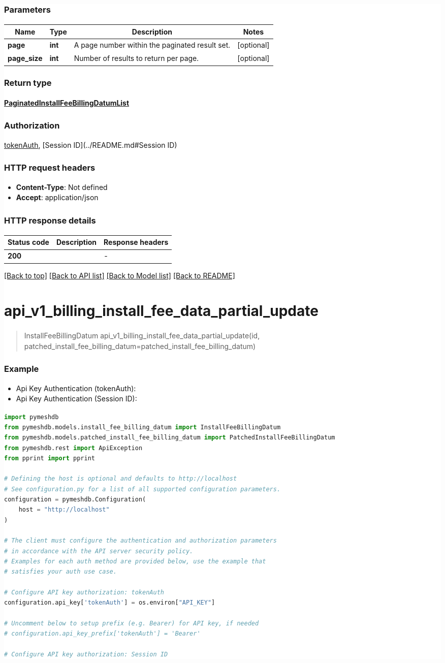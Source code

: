 

### Parameters


Name | Type | Description  | Notes
------------- | ------------- | ------------- | -------------
 **page** | **int**| A page number within the paginated result set. | [optional] 
 **page_size** | **int**| Number of results to return per page. | [optional] 

### Return type

[**PaginatedInstallFeeBillingDatumList**](PaginatedInstallFeeBillingDatumList.md)

### Authorization

[tokenAuth](../README.md#tokenAuth), [Session ID](../README.md#Session ID)

### HTTP request headers

 - **Content-Type**: Not defined
 - **Accept**: application/json

### HTTP response details

| Status code | Description | Response headers |
|-------------|-------------|------------------|
**200** |  |  -  |

[[Back to top]](#) [[Back to API list]](../README.md#documentation-for-api-endpoints) [[Back to Model list]](../README.md#documentation-for-models) [[Back to README]](../README.md)

# **api_v1_billing_install_fee_data_partial_update**
> InstallFeeBillingDatum api_v1_billing_install_fee_data_partial_update(id, patched_install_fee_billing_datum=patched_install_fee_billing_datum)

### Example

* Api Key Authentication (tokenAuth):
* Api Key Authentication (Session ID):

```python
import pymeshdb
from pymeshdb.models.install_fee_billing_datum import InstallFeeBillingDatum
from pymeshdb.models.patched_install_fee_billing_datum import PatchedInstallFeeBillingDatum
from pymeshdb.rest import ApiException
from pprint import pprint

# Defining the host is optional and defaults to http://localhost
# See configuration.py for a list of all supported configuration parameters.
configuration = pymeshdb.Configuration(
    host = "http://localhost"
)

# The client must configure the authentication and authorization parameters
# in accordance with the API server security policy.
# Examples for each auth method are provided below, use the example that
# satisfies your auth use case.

# Configure API key authorization: tokenAuth
configuration.api_key['tokenAuth'] = os.environ["API_KEY"]

# Uncomment below to setup prefix (e.g. Bearer) for API key, if needed
# configuration.api_key_prefix['tokenAuth'] = 'Bearer'

# Configure API key authorization: Session ID
```